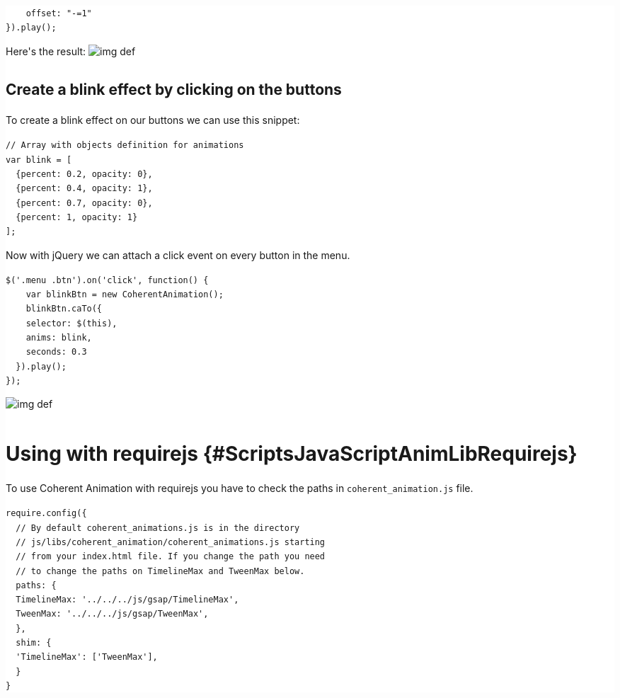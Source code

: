 ~~~~~~~~~~{.js}
    offset: "-=1"
}).play();
~~~~~~~~~~

Here's the result:
![img def](menu-screen1.jpg)

Create a blink effect by clicking on the buttons
--------------------

To create a blink effect on our buttons we can use this snippet:

~~~~~~~~~~{.js}
// Array with objects definition for animations
var blink = [
  {percent: 0.2, opacity: 0},
  {percent: 0.4, opacity: 1},
  {percent: 0.7, opacity: 0},
  {percent: 1, opacity: 1}
];
~~~~~~~~~~

Now with jQuery we can attach a click event on every button in the menu.

~~~~~~~~~~{.js}
$('.menu .btn').on('click', function() {
    var blinkBtn = new CoherentAnimation();
    blinkBtn.caTo({
    selector: $(this),
    anims: blink,
    seconds: 0.3
  }).play();
});
~~~~~~~~~~
![img def](menu-screen2.jpg)

Using with requirejs {#ScriptsJavaScriptAnimLibRequirejs}
==========
To use Coherent Animation with requirejs you have to check the paths in
`coherent_animation.js` file.

~~~~~~~~~~{.js}
require.config({
  // By default coherent_animations.js is in the directory
  // js/libs/coherent_animation/coherent_animations.js starting
  // from your index.html file. If you change the path you need
  // to change the paths on TimelineMax and TweenMax below.
  paths: {
  TimelineMax: '../../../js/gsap/TimelineMax',
  TweenMax: '../../../js/gsap/TweenMax',
  },
  shim: {
  'TimelineMax': ['TweenMax'],
  }
}
~~~~~~~~~~

